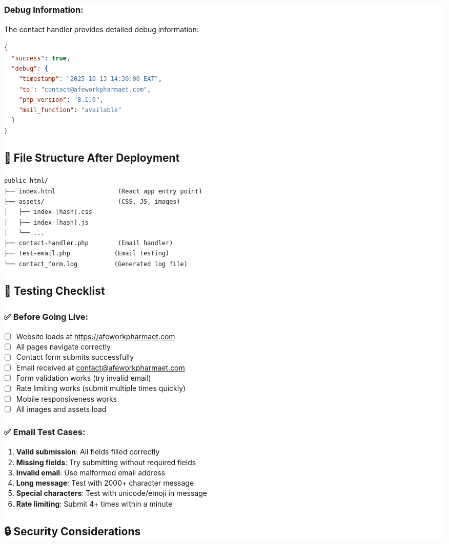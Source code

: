 ### Debug Information:
The contact handler provides detailed debug information:
```json
{
  "success": true,
  "debug": {
    "timestamp": "2025-10-13 14:30:00 EAT",
    "to": "contact@afeworkpharmaet.com",
    "php_version": "8.1.0",
    "mail_function": "available"
  }
}
```

## 📁 File Structure After Deployment

```
public_html/
├── index.html                 (React app entry point)
├── assets/                    (CSS, JS, images)
│   ├── index-[hash].css
│   ├── index-[hash].js
│   └── ...
├── contact-handler.php        (Email handler)
├── test-email.php            (Email testing)
└── contact_form.log          (Generated log file)
```

## 🎯 Testing Checklist

### ✅ Before Going Live:
- [ ] Website loads at https://afeworkpharmaet.com
- [ ] All pages navigate correctly
- [ ] Contact form submits successfully
- [ ] Email received at contact@afeworkpharmaet.com
- [ ] Form validation works (try invalid email)
- [ ] Rate limiting works (submit multiple times quickly)
- [ ] Mobile responsiveness works
- [ ] All images and assets load

### ✅ Email Test Cases:
1. **Valid submission**: All fields filled correctly
2. **Missing fields**: Try submitting without required fields
3. **Invalid email**: Use malformed email address
4. **Long message**: Test with 2000+ character message
5. **Special characters**: Test with unicode/emoji in message
6. **Rate limiting**: Submit 4+ times within a minute

## 🔒 Security Considerations
